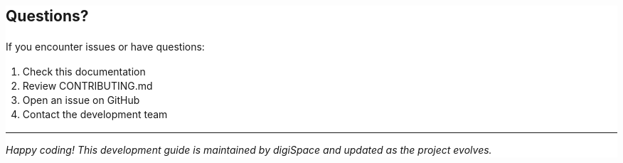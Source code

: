 
## Questions?

If you encounter issues or have questions:
1. Check this documentation
2. Review CONTRIBUTING.md
3. Open an issue on GitHub
4. Contact the development team

---

*Happy coding! This development guide is maintained by digiSpace and updated as the project evolves.*
